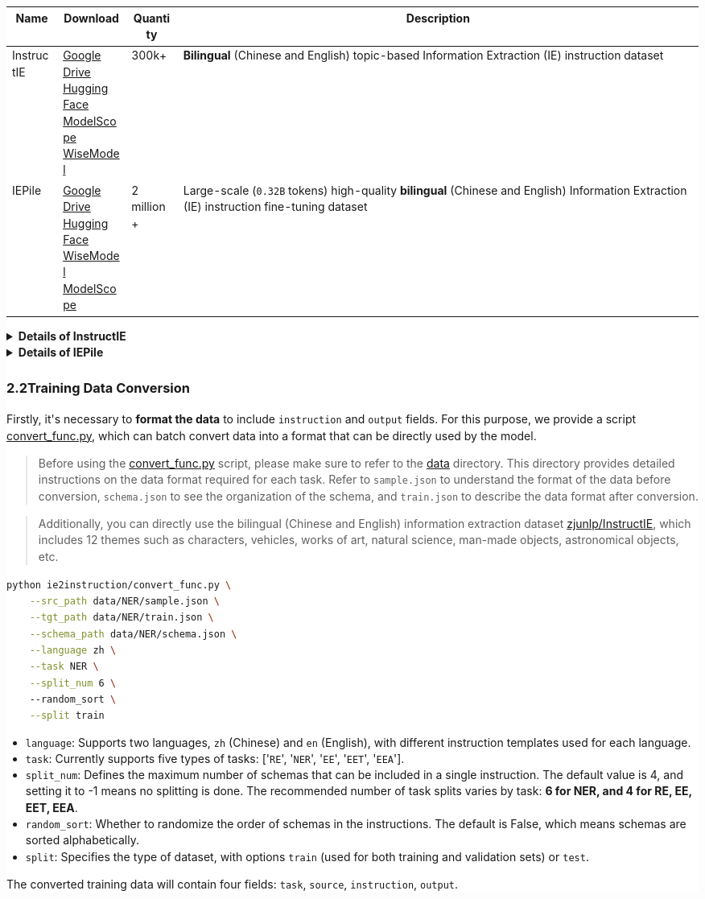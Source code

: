 | Name | Download | Quantity | Description |
| --- | --- | --- | --- |
| InstructIE | [Google Drive](https://drive.google.com/file/d/1raf0h98x3GgIhaDyNn1dLle9_HvwD6wT/view?usp=sharing) <br/> [Hugging Face](https://huggingface.co/datasets/zjunlp/InstructIE) <br/> [ModelScope](https://modelscope.cn/datasets/ZJUNLP/InstructIE)<br/> [WiseModel](https://wisemodel.cn/datasets/zjunlp/InstructIE) | 300k+ | **Bilingual** (Chinese and English) topic-based Information Extraction (IE) instruction dataset |
| IEPile | [Google Drive](https://drive.google.com/file/d/1jPdvXOTTxlAmHkn5XkeaaCFXQkYJk5Ng/view?usp=sharing) <br/> [Hugging Face](https://huggingface.co/datasets/zjunlp/iepile) <br/> [WiseModel](https://wisemodel.cn/datasets/zjunlp/IEPile) <br/> [ModelScope](https://modelscope.cn/datasets/ZJUNLP/IEPile) | 2 million+ | Large-scale (`0.32B` tokens) high-quality **bilingual** (Chinese and English) Information Extraction (IE) instruction fine-tuning dataset |


<details><summary><b>Details of InstructIE</b></summary></details>


<details><summary><b>Details of IEPile</b></summary></details>



### 2.2Training Data Conversion

Firstly, it's necessary to **format the data** to include `instruction` and `output` fields. For this purpose, we provide a script [convert_func.py](./ie2instruction/convert_func.py), which can batch convert data into a format that can be directly used by the model.


> Before using the [convert_func.py](./ie2instruction/convert_func.py) script, please make sure to refer to the [data](./data) directory. This directory provides detailed instructions on the data format required for each task. Refer to `sample.json` to understand the format of the data before conversion, `schema.json` to see the organization of the schema, and `train.json` to describe the data format after conversion.

> Additionally, you can directly use the bilingual (Chinese and English) information extraction dataset [zjunlp/InstructIE](https://huggingface.co/datasets/zjunlp/InstructIE), which includes 12 themes such as characters, vehicles, works of art, natural science, man-made objects, astronomical objects, etc.


```bash
python ie2instruction/convert_func.py \
    --src_path data/NER/sample.json \
    --tgt_path data/NER/train.json \
    --schema_path data/NER/schema.json \
    --language zh \
    --task NER \
    --split_num 6 \       
    --random_sort \
    --split train
```


* `language`: Supports two languages, `zh` (Chinese) and `en` (English), with different instruction templates used for each language.
* `task`: Currently supports five types of tasks: ['`RE`', '`NER`', '`EE`', '`EET`', '`EEA`'].
* `split_num`: Defines the maximum number of schemas that can be included in a single instruction. The default value is 4, and setting it to -1 means no splitting is done. The recommended number of task splits varies by task: **6 for NER, and 4 for RE, EE, EET, EEA**.
* `random_sort`: Whether to randomize the order of schemas in the instructions. The default is False, which means schemas are sorted alphabetically.
* `split`: Specifies the type of dataset, with options `train` (used for both training and validation sets) or `test`.

The converted training data will contain four fields: `task`, `source`, `instruction`, `output`.
